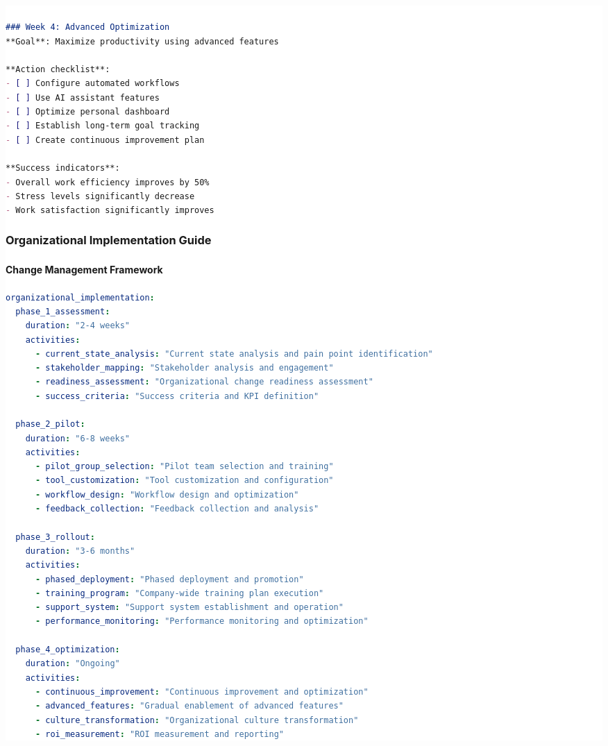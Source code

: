 ```markdown

### Week 4: Advanced Optimization
**Goal**: Maximize productivity using advanced features

**Action checklist**:
- [ ] Configure automated workflows
- [ ] Use AI assistant features
- [ ] Optimize personal dashboard
- [ ] Establish long-term goal tracking
- [ ] Create continuous improvement plan

**Success indicators**:
- Overall work efficiency improves by 50%
- Stress levels significantly decrease
- Work satisfaction significantly improves
```

### Organizational Implementation Guide

#### Change Management Framework
```yaml
organizational_implementation:
  phase_1_assessment:
    duration: "2-4 weeks"
    activities:
      - current_state_analysis: "Current state analysis and pain point identification"
      - stakeholder_mapping: "Stakeholder analysis and engagement"
      - readiness_assessment: "Organizational change readiness assessment"
      - success_criteria: "Success criteria and KPI definition"

  phase_2_pilot:
    duration: "6-8 weeks"
    activities:
      - pilot_group_selection: "Pilot team selection and training"
      - tool_customization: "Tool customization and configuration"
      - workflow_design: "Workflow design and optimization"
      - feedback_collection: "Feedback collection and analysis"

  phase_3_rollout:
    duration: "3-6 months"
    activities:
      - phased_deployment: "Phased deployment and promotion"
      - training_program: "Company-wide training plan execution"
      - support_system: "Support system establishment and operation"
      - performance_monitoring: "Performance monitoring and optimization"

  phase_4_optimization:
    duration: "Ongoing"
    activities:
      - continuous_improvement: "Continuous improvement and optimization"
      - advanced_features: "Gradual enablement of advanced features"
      - culture_transformation: "Organizational culture transformation"
      - roi_measurement: "ROI measurement and reporting"
```
